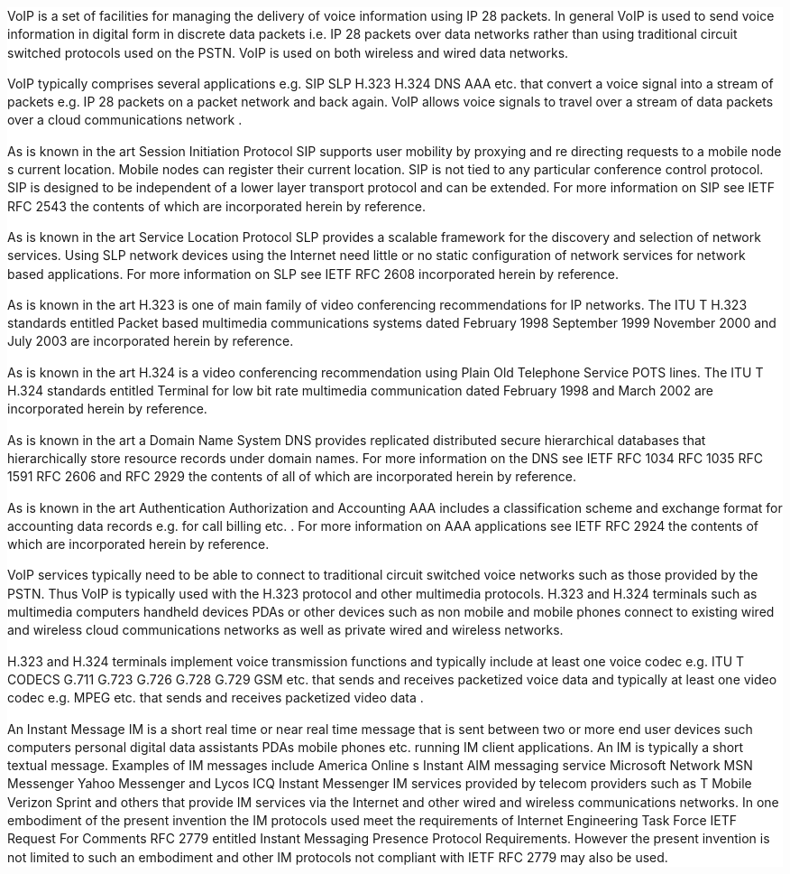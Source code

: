 VoIP is a set of facilities for managing the delivery of voice information using IP 28 packets. In general VoIP is used to send voice information in digital form in discrete data packets i.e. IP 28 packets over data networks rather than using traditional circuit switched protocols used on the PSTN. VoIP is used on both wireless and wired data networks.

VoIP typically comprises several applications e.g. SIP SLP H.323 H.324 DNS AAA etc. that convert a voice signal into a stream of packets e.g. IP 28 packets on a packet network and back again. VoIP allows voice signals to travel over a stream of data packets over a cloud communications network .

As is known in the art Session Initiation Protocol SIP supports user mobility by proxying and re directing requests to a mobile node s current location. Mobile nodes can register their current location. SIP is not tied to any particular conference control protocol. SIP is designed to be independent of a lower layer transport protocol and can be extended. For more information on SIP see IETF RFC 2543 the contents of which are incorporated herein by reference.

As is known in the art Service Location Protocol SLP provides a scalable framework for the discovery and selection of network services. Using SLP network devices using the Internet need little or no static configuration of network services for network based applications. For more information on SLP see IETF RFC 2608 incorporated herein by reference.

As is known in the art H.323 is one of main family of video conferencing recommendations for IP networks. The ITU T H.323 standards entitled Packet based multimedia communications systems dated February 1998 September 1999 November 2000 and July 2003 are incorporated herein by reference.

As is known in the art H.324 is a video conferencing recommendation using Plain Old Telephone Service POTS lines. The ITU T H.324 standards entitled Terminal for low bit rate multimedia communication dated February 1998 and March 2002 are incorporated herein by reference.

As is known in the art a Domain Name System DNS provides replicated distributed secure hierarchical databases that hierarchically store resource records under domain names. For more information on the DNS see IETF RFC 1034 RFC 1035 RFC 1591 RFC 2606 and RFC 2929 the contents of all of which are incorporated herein by reference.

As is known in the art Authentication Authorization and Accounting AAA includes a classification scheme and exchange format for accounting data records e.g. for call billing etc. . For more information on AAA applications see IETF RFC 2924 the contents of which are incorporated herein by reference.

VoIP services typically need to be able to connect to traditional circuit switched voice networks such as those provided by the PSTN. Thus VoIP is typically used with the H.323 protocol and other multimedia protocols. H.323 and H.324 terminals such as multimedia computers handheld devices PDAs or other devices such as non mobile and mobile phones connect to existing wired and wireless cloud communications networks as well as private wired and wireless networks.

H.323 and H.324 terminals implement voice transmission functions and typically include at least one voice codec e.g. ITU T CODECS G.711 G.723 G.726 G.728 G.729 GSM etc. that sends and receives packetized voice data and typically at least one video codec e.g. MPEG etc. that sends and receives packetized video data .

An Instant Message IM is a short real time or near real time message that is sent between two or more end user devices such computers personal digital data assistants PDAs mobile phones etc. running IM client applications. An IM is typically a short textual message. Examples of IM messages include America Online s Instant AIM messaging service Microsoft Network MSN Messenger Yahoo Messenger and Lycos ICQ Instant Messenger IM services provided by telecom providers such as T Mobile Verizon Sprint and others that provide IM services via the Internet and other wired and wireless communications networks. In one embodiment of the present invention the IM protocols used meet the requirements of Internet Engineering Task Force IETF Request For Comments RFC 2779 entitled Instant Messaging Presence Protocol Requirements. However the present invention is not limited to such an embodiment and other IM protocols not compliant with IETF RFC 2779 may also be used.
